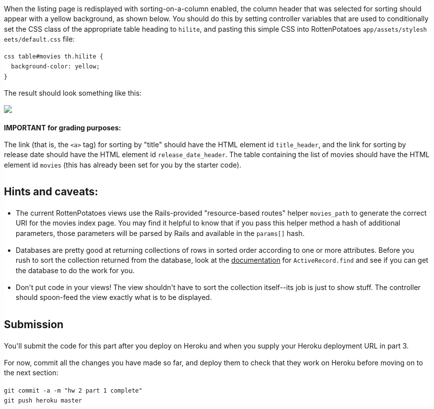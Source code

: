 When the listing page is redisplayed with sorting-on-a-column enabled,
the column header that was selected for sorting should appear with a
yellow background, as shown below. You should do this by setting
controller variables that are used to conditionally set the CSS class of
the appropriate table heading to `hilite`, and pasting this simple CSS
into RottenPotatoes `app/assets/stylesheets/default.css` file:

```
css table#movies th.hilite {
  background-color: yellow;
}
```

The result should look something like this:

![](https://github.com/saasbook/hw-rails-intro/blob/master/table-header-screenshot.png)

**IMPORTANT for grading purposes:**

The link (that is, the `<a>` tag) for sorting by "title" should have the
HTML element id `title_header`, and the link for sorting by release date
should have the HTML element id `release_date_header`.  The table
containing the list of movies should have the HTML element id `movies`
(this has already been set for you by the starter code).

## Hints and caveats:

* The current RottenPotatoes views use the Rails-provided "resource-based
routes" helper `movies_path` to generate the correct URI for the movies
index page. You may find it helpful to know that if you pass this helper
method a hash of additional parameters, those parameters will be parsed
by Rails and available in the `params[]` hash.  

* Databases are pretty good
at returning collections of rows in sorted order according to one or
more attributes. Before you rush to sort the collection returned from
the database, look at the
[documentation](http://api.rubyonrails.org/v4.2.1/) for
`ActiveRecord.find` and see if you can get the database to do the work for you.

* Don't put code in your views! The view shouldn't have to sort the
collection itself--its job is just to show stuff. The controller should
spoon-feed the view exactly what is to be displayed.  

## Submission

You'll submit the code for this part after you deploy on Heroku and when
you supply your Heroku deployment URL in part 3.

For now, commit all the changes you have made so far,
and deploy them to check that they work on Heroku
before moving on to the next section:

```
git commit -a -m "hw 2 part 1 complete"
git push heroku master
```
